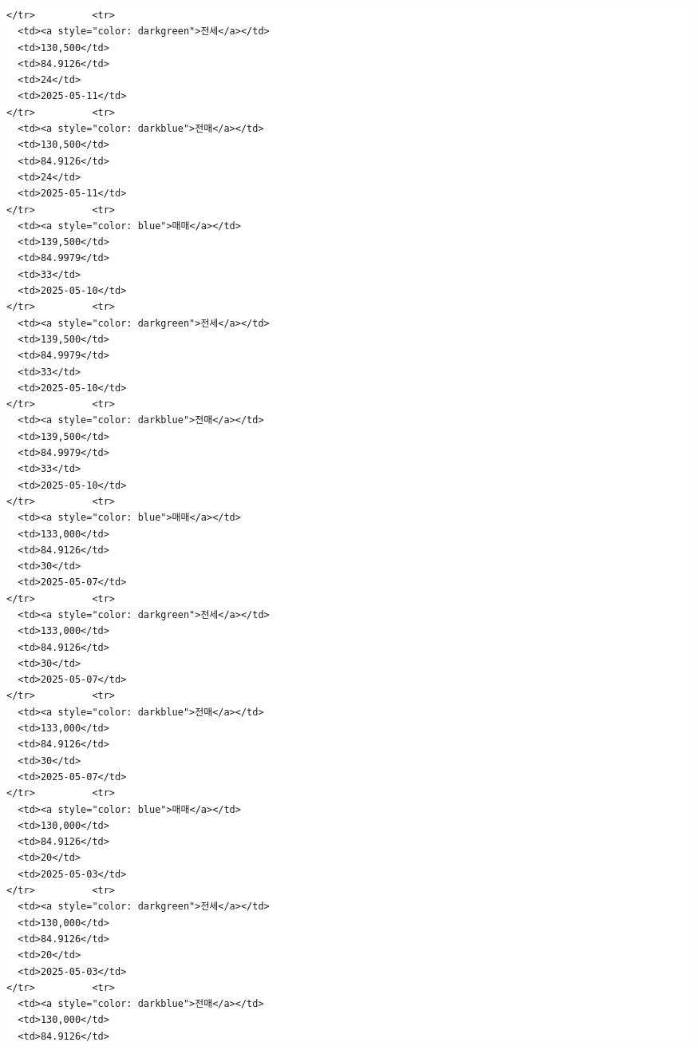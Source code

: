     </tr>          <tr>
      <td><a style="color: darkgreen">전세</a></td>
      <td>130,500</td>
      <td>84.9126</td>
      <td>24</td>
      <td>2025-05-11</td>
    </tr>          <tr>
      <td><a style="color: darkblue">전매</a></td>
      <td>130,500</td>
      <td>84.9126</td>
      <td>24</td>
      <td>2025-05-11</td>
    </tr>          <tr>
      <td><a style="color: blue">매매</a></td>
      <td>139,500</td>
      <td>84.9979</td>
      <td>33</td>
      <td>2025-05-10</td>
    </tr>          <tr>
      <td><a style="color: darkgreen">전세</a></td>
      <td>139,500</td>
      <td>84.9979</td>
      <td>33</td>
      <td>2025-05-10</td>
    </tr>          <tr>
      <td><a style="color: darkblue">전매</a></td>
      <td>139,500</td>
      <td>84.9979</td>
      <td>33</td>
      <td>2025-05-10</td>
    </tr>          <tr>
      <td><a style="color: blue">매매</a></td>
      <td>133,000</td>
      <td>84.9126</td>
      <td>30</td>
      <td>2025-05-07</td>
    </tr>          <tr>
      <td><a style="color: darkgreen">전세</a></td>
      <td>133,000</td>
      <td>84.9126</td>
      <td>30</td>
      <td>2025-05-07</td>
    </tr>          <tr>
      <td><a style="color: darkblue">전매</a></td>
      <td>133,000</td>
      <td>84.9126</td>
      <td>30</td>
      <td>2025-05-07</td>
    </tr>          <tr>
      <td><a style="color: blue">매매</a></td>
      <td>130,000</td>
      <td>84.9126</td>
      <td>20</td>
      <td>2025-05-03</td>
    </tr>          <tr>
      <td><a style="color: darkgreen">전세</a></td>
      <td>130,000</td>
      <td>84.9126</td>
      <td>20</td>
      <td>2025-05-03</td>
    </tr>          <tr>
      <td><a style="color: darkblue">전매</a></td>
      <td>130,000</td>
      <td>84.9126</td>